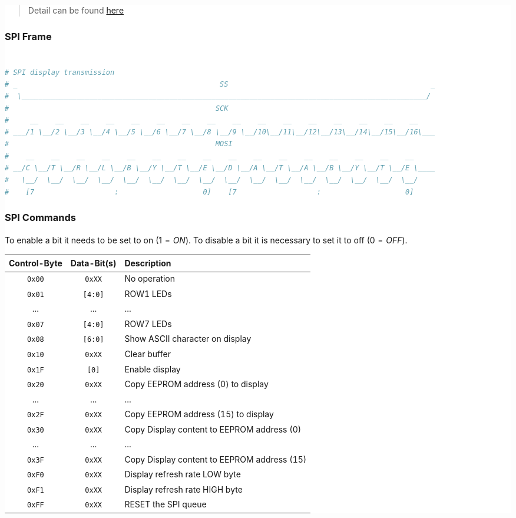> Detail can be found [here](https://de.wikipedia.org/wiki/Serial_Peripheral_Interface)

### SPI Frame

``` bash

# SPI display transmission
# _                                                SS                                                _
#  \________________________________________________________________________________________________/
#                                                 SCK   
#     __    __    __    __    __    __    __    __    __    __    __    __    __    __    __    __    
# ___/1 \__/2 \__/3 \__/4 \__/5 \__/6 \__/7 \__/8 \__/9 \__/10\__/11\__/12\__/13\__/14\__/15\__/16\___
#                                                 MOSI
#    __    __    __    __    __    __    __    __    __    __    __    __    __    __    __    __
# __/C \__/T \__/R \__/L \__/B \__/Y \__/T \__/E \__/D \__/A \__/T \__/A \__/B \__/Y \__/T \__/E \____
#   \__/  \__/  \__/  \__/  \__/  \__/  \__/  \__/  \__/  \__/  \__/  \__/  \__/  \__/  \__/  \__/
#    [7                   :                    0]    [7                   :                    0]
```

### SPI Commands

To enable a bit it needs to be set to on ($1=ON$). To disable a bit it is necessary to set it to off ($0=OFF$).

| Control-Byte | Data-Bit(s)| Description    |
|:------------:|:----------:|:---------------|
| `0x00`       | `0xXX`     | No operation   | 
| `0x01`       | `[4:0]`    | ROW1 LEDs | 
| ...          | ...        | ... | 
| `0x07`       | `[4:0]`    | ROW7 LEDs | 
| `0x08`       | `[6:0]`    | Show ASCII character on display |
| `0x10`       | `0xXX`    | Clear buffer |
| `0x1F`       | `[0]`      | Enable display |
| `0x20`       | `0xXX`     | Copy EEPROM address (0) to display |
| ...          | ...        | ... | 
| `0x2F`       | `0xXX`     | Copy EEPROM address (15) to display |
| `0x30`       | `0xXX`     | Copy Display content to EEPROM address (0) |
| ...          | ...        | ... | 
| `0x3F`       | `0xXX`     | Copy Display content to EEPROM address (15) |
| `0xF0`       | `0xXX`     | Display refresh rate LOW byte |
| `0xF1`       | `0xXX`     | Display refresh rate HIGH byte |
| `0xFF`       | `0xXX`     | RESET the SPI queue |
